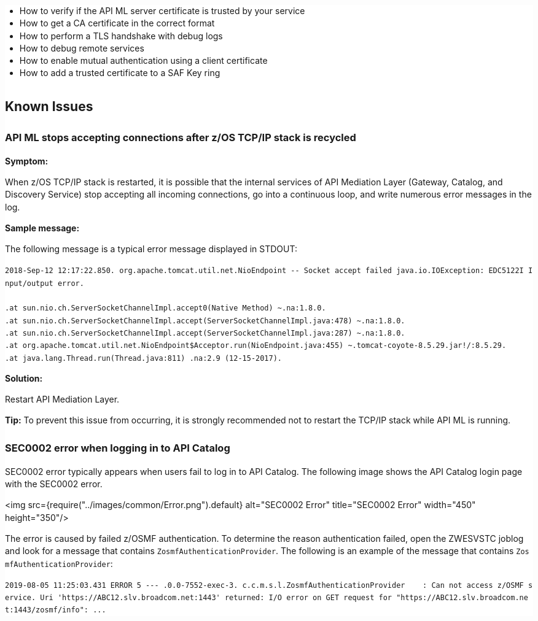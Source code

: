* How to verify if the API ML server certificate is trusted by your service
* How to get a CA certificate in the correct format
* How to perform a TLS handshake with debug logs
* How to debug remote services
* How to enable mutual authentication using a client certificate
* How to add a trusted certificate to a SAF Key ring

## Known Issues

### API ML stops accepting connections after z/OS TCP/IP stack is recycled

**Symptom:**

When z/OS TCP/IP stack is restarted, it is possible that the internal services of API Mediation Layer
(Gateway, Catalog, and Discovery Service) stop accepting all incoming connections, go into a continuous loop,
and write numerous error messages in the log.

**Sample message:**

The following message is a typical error message displayed in STDOUT:

```
2018-Sep-12 12:17:22.850. org.apache.tomcat.util.net.NioEndpoint -- Socket accept failed java.io.IOException: EDC5122I Input/output error.

.at sun.nio.ch.ServerSocketChannelImpl.accept0(Native Method) ~.na:1.8.0.
.at sun.nio.ch.ServerSocketChannelImpl.accept(ServerSocketChannelImpl.java:478) ~.na:1.8.0.
.at sun.nio.ch.ServerSocketChannelImpl.accept(ServerSocketChannelImpl.java:287) ~.na:1.8.0.
.at org.apache.tomcat.util.net.NioEndpoint$Acceptor.run(NioEndpoint.java:455) ~.tomcat-coyote-8.5.29.jar!/:8.5.29.
.at java.lang.Thread.run(Thread.java:811) .na:2.9 (12-15-2017).
```
**Solution:**

Restart API Mediation Layer.

**Tip:**  To prevent this issue from occurring, it is strongly recommended not to restart the TCP/IP stack while API ML is running.

### SEC0002 error when logging in to API Catalog

SEC0002 error typically appears when users fail to log in to API Catalog. The following image shows the API Catalog login page with the SEC0002 error.

<img src={require("../images/common/Error.png").default} alt="SEC0002 Error" title="SEC0002 Error" width="450" height="350"/>

The error is caused by failed z/OSMF authentication. To determine the reason authentication failed, open the ZWESVSTC joblog and look for a message that contains `ZosmfAuthenticationProvider`. The following is an example of the message that contains `ZosmfAuthenticationProvider`:

```
2019-08-05 11:25:03.431 ERROR 5 --- .0.0-7552-exec-3. c.c.m.s.l.ZosmfAuthenticationProvider    : Can not access z/OSMF service. Uri 'https://ABC12.slv.broadcom.net:1443' returned: I/O error on GET request for "https://ABC12.slv.broadcom.net:1443/zosmf/info": ... 
```
